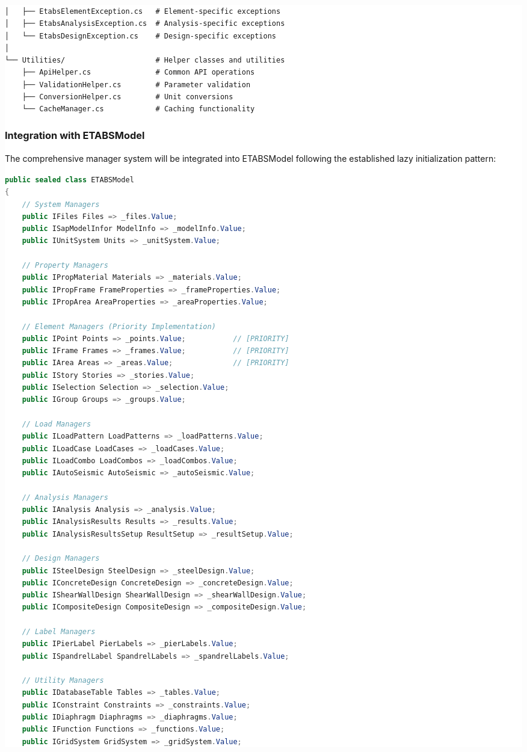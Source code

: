 ```
│   ├── EtabsElementException.cs   # Element-specific exceptions
│   ├── EtabsAnalysisException.cs  # Analysis-specific exceptions
│   └── EtabsDesignException.cs    # Design-specific exceptions
│
└── Utilities/                     # Helper classes and utilities
    ├── ApiHelper.cs               # Common API operations
    ├── ValidationHelper.cs        # Parameter validation
    ├── ConversionHelper.cs        # Unit conversions
    └── CacheManager.cs            # Caching functionality
```

### Integration with ETABSModel

The comprehensive manager system will be integrated into ETABSModel following the established lazy initialization pattern:

```csharp
public sealed class ETABSModel
{
    // System Managers
    public IFiles Files => _files.Value;
    public ISapModelInfor ModelInfo => _modelInfo.Value;
    public IUnitSystem Units => _unitSystem.Value;
    
    // Property Managers
    public IPropMaterial Materials => _materials.Value;
    public IPropFrame FrameProperties => _frameProperties.Value;
    public IPropArea AreaProperties => _areaProperties.Value;
    
    // Element Managers (Priority Implementation)
    public IPoint Points => _points.Value;           // [PRIORITY]
    public IFrame Frames => _frames.Value;           // [PRIORITY]
    public IArea Areas => _areas.Value;              // [PRIORITY]
    public IStory Stories => _stories.Value;
    public ISelection Selection => _selection.Value;
    public IGroup Groups => _groups.Value;
    
    // Load Managers
    public ILoadPattern LoadPatterns => _loadPatterns.Value;
    public ILoadCase LoadCases => _loadCases.Value;
    public ILoadCombo LoadCombos => _loadCombos.Value;
    public IAutoSeismic AutoSeismic => _autoSeismic.Value;
    
    // Analysis Managers
    public IAnalysis Analysis => _analysis.Value;
    public IAnalysisResults Results => _results.Value;
    public IAnalysisResultsSetup ResultSetup => _resultSetup.Value;
    
    // Design Managers
    public ISteelDesign SteelDesign => _steelDesign.Value;
    public IConcreteDesign ConcreteDesign => _concreteDesign.Value;
    public IShearWallDesign ShearWallDesign => _shearWallDesign.Value;
    public ICompositeDesign CompositeDesign => _compositeDesign.Value;
    
    // Label Managers
    public IPierLabel PierLabels => _pierLabels.Value;
    public ISpandrelLabel SpandrelLabels => _spandrelLabels.Value;
    
    // Utility Managers
    public IDatabaseTable Tables => _tables.Value;
    public IConstraint Constraints => _constraints.Value;
    public IDiaphragm Diaphragms => _diaphragms.Value;
    public IFunction Functions => _functions.Value;
    public IGridSystem GridSystem => _gridSystem.Value;
```